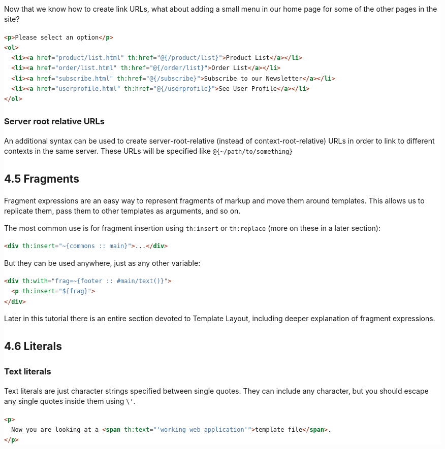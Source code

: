 Now that we know how to create link URLs, what about adding a small menu in our
home page for some of the other pages in the site?

```html
<p>Please select an option</p>
<ol>
  <li><a href="product/list.html" th:href="@{/product/list}">Product List</a></li>
  <li><a href="order/list.html" th:href="@{/order/list}">Order List</a></li>
  <li><a href="subscribe.html" th:href="@{/subscribe}">Subscribe to our Newsletter</a></li>
  <li><a href="userprofile.html" th:href="@{/userprofile}">See User Profile</a></li>
</ol>
```


### Server root relative URLs

An additional syntax can be used to create server-root-relative (instead of
context-root-relative) URLs in order to link to different contexts in the same
server. These URLs will be specified like `@{~/path/to/something}`



4.5 Fragments
-------------

Fragment expressions are an easy way to represent fragments of markup and move
them around templates. This allows us to replicate them, pass them to other
templates as arguments, and so on.

The most common use is for fragment insertion using `th:insert` or `th:replace`
(more on these in a later section):

```html
<div th:insert="~{commons :: main}">...</div>
```

But they can be used anywhere, just as any other variable:

```html
<div th:with="frag=~{footer :: #main/text()}">
  <p th:insert="${frag}">
</div>
```

Later in this tutorial there is an entire section devoted to Template Layout,
including deeper explanation of fragment expressions.



4.6 Literals
------------

### Text literals

Text literals are just character strings specified between single quotes. They
can include any character, but you should escape any single quotes inside them
using `\'`.

```html
<p>
  Now you are looking at a <span th:text="'working web application'">template file</span>.
</p>
```

